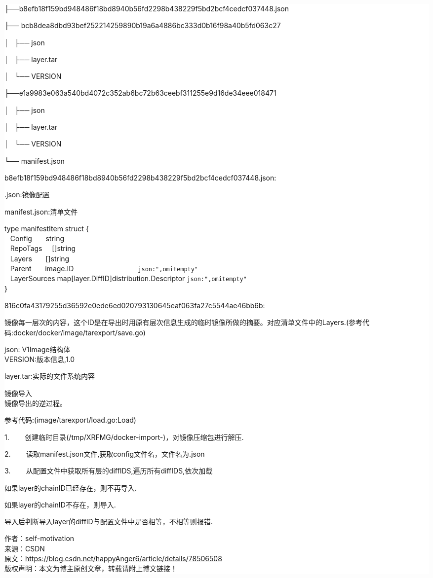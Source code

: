 ├──b8efb18f159bd948486f18bd8940b56fd2298b438229f5bd2bcf4cedcf037448.json

├── bcb8dea8dbd93bef252214259890b19a6a4886bc333d0b16f98a40b5fd063c27

│   ├── json

│   ├── layer.tar

│   └── VERSION

├──e1a9983e063a540bd4072c352ab6bc72b63ceebf311255e9d16de34eee018471

│   ├── json

│   ├── layer.tar

│   └── VERSION

└── manifest.json

b8efb18f159bd948486f18bd8940b56fd2298b438229f5bd2bcf4cedcf037448.json:

.json:镜像配置

manifest.json:清单文件

type manifestItem struct {  
   Config       string  
   RepoTags     \[\]string  
   Layers       \[\]string  
   Parent       image.ID                                 `json:",omitempty"`  
   LayerSources map\[layer.DiffID\]distribution.Descriptor `json:",omitempty"`  
}

816c0fa43179255d36592e0ede6ed020793130645eaf063fa27c5544ae46bb6b:

镜像每一层次的内容，这个ID是在导出时用原有层次信息生成的临时镜像所做的摘要。对应清单文件中的Layers.(参考代码:docker/docker/image/tarexport/save.go)

json: V1Image结构体  
VERSION:版本信息,1.0

layer.tar:实际的文件系统内容

镜像导入  
镜像导出的逆过程。

参考代码:(image/tarexport/load.go:Load)

1.        创建临时目录(/tmp/XRFMG/docker-import-)，对镜像压缩包进行解压.

2.        读取manifest.json文件,获取config文件名，文件名为.json

3.        从配置文件中获取所有层的diffIDS,遍历所有diffIDS,依次加载

如果layer的chainID已经存在，则不再导入.

如果layer的chainID不存在，则导入.

导入后判断导入layer的diffID与配置文件中是否相等，不相等则报错.

作者：self-motivation  
来源：CSDN  
原文：https://blog.csdn.net/happyAnger6/article/details/78506508  
版权声明：本文为博主原创文章，转载请附上博文链接！
